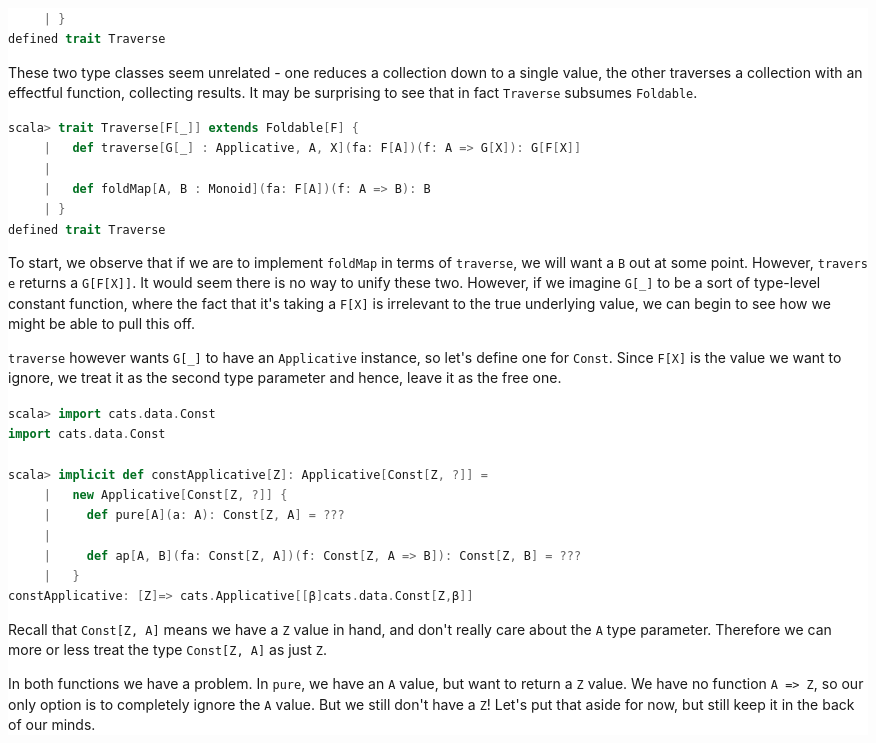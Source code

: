 ```scala
     | }
defined trait Traverse
```

These two type classes seem unrelated - one reduces a collection down to a single value, the other traverses
a collection with an effectful function, collecting results. It may be surprising to see that in fact `Traverse`
subsumes `Foldable`.

```scala
scala> trait Traverse[F[_]] extends Foldable[F] {
     |   def traverse[G[_] : Applicative, A, X](fa: F[A])(f: A => G[X]): G[F[X]]
     | 
     |   def foldMap[A, B : Monoid](fa: F[A])(f: A => B): B
     | }
defined trait Traverse
```

To start, we observe that if we are to implement `foldMap` in terms of `traverse`, we will want a `B` out
at some point. However, `traverse` returns a `G[F[X]]`. It would seem there is no way to unify these two.
However, if we imagine `G[_]` to be a sort of type-level constant function, where the fact that it's taking a
`F[X]` is irrelevant to the true underlying value, we can begin to see how we might be able to pull this off.

`traverse` however wants `G[_]` to have an `Applicative` instance, so let's define one for `Const`. Since
`F[X]` is the value we want to ignore, we treat it as the second type parameter and hence, leave it as the free
one.

```scala
scala> import cats.data.Const
import cats.data.Const

scala> implicit def constApplicative[Z]: Applicative[Const[Z, ?]] =
     |   new Applicative[Const[Z, ?]] {
     |     def pure[A](a: A): Const[Z, A] = ???
     | 
     |     def ap[A, B](fa: Const[Z, A])(f: Const[Z, A => B]): Const[Z, B] = ???
     |   }
constApplicative: [Z]=> cats.Applicative[[β]cats.data.Const[Z,β]]
```

Recall that `Const[Z, A]` means we have a `Z` value in hand, and don't really care about the `A` type parameter.
Therefore we can more or less treat the type `Const[Z, A]` as just `Z`.

In both functions we have a problem. In `pure`, we have an `A` value, but want to return a `Z` value. We have
no function `A => Z`, so our only option is to completely ignore the `A` value. But we still don't have a `Z`! Let's
put that aside for now, but still keep it in the back of our minds.
